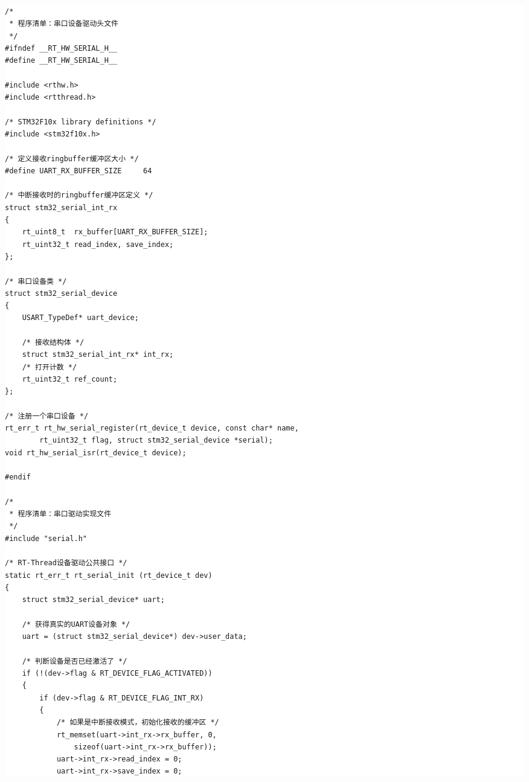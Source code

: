 ~~~{.c}
/*
 * 程序清单：串口设备驱动头文件
 */
#ifndef __RT_HW_SERIAL_H__
#define __RT_HW_SERIAL_H__

#include <rthw.h>
#include <rtthread.h>

/* STM32F10x library definitions */
#include <stm32f10x.h>

/* 定义接收ringbuffer缓冲区大小 */
#define UART_RX_BUFFER_SIZE		64

/* 中断接收时的ringbuffer缓冲区定义 */
struct stm32_serial_int_rx
{
	rt_uint8_t  rx_buffer[UART_RX_BUFFER_SIZE];
	rt_uint32_t read_index, save_index;
};

/* 串口设备类 */
struct stm32_serial_device
{
	USART_TypeDef* uart_device;

	/* 接收结构体 */
	struct stm32_serial_int_rx* int_rx;
	/* 打开计数 */
	rt_uint32_t ref_count;
};

/* 注册一个串口设备 */
rt_err_t rt_hw_serial_register(rt_device_t device, const char* name,
		rt_uint32_t flag, struct stm32_serial_device *serial);
void rt_hw_serial_isr(rt_device_t device);

#endif

/*
 * 程序清单：串口驱动实现文件
 */
#include "serial.h"

/* RT-Thread设备驱动公共接口 */
static rt_err_t rt_serial_init (rt_device_t dev)
{
	struct stm32_serial_device* uart;

	/* 获得真实的UART设备对象 */
	uart = (struct stm32_serial_device*) dev->user_data;

	/* 判断设备是否已经激活了 */
	if (!(dev->flag & RT_DEVICE_FLAG_ACTIVATED))
	{
		if (dev->flag & RT_DEVICE_FLAG_INT_RX)
		{
			/* 如果是中断接收模式，初始化接收的缓冲区 */
			rt_memset(uart->int_rx->rx_buffer, 0,
				sizeof(uart->int_rx->rx_buffer));
			uart->int_rx->read_index = 0;
			uart->int_rx->save_index = 0;
~~~